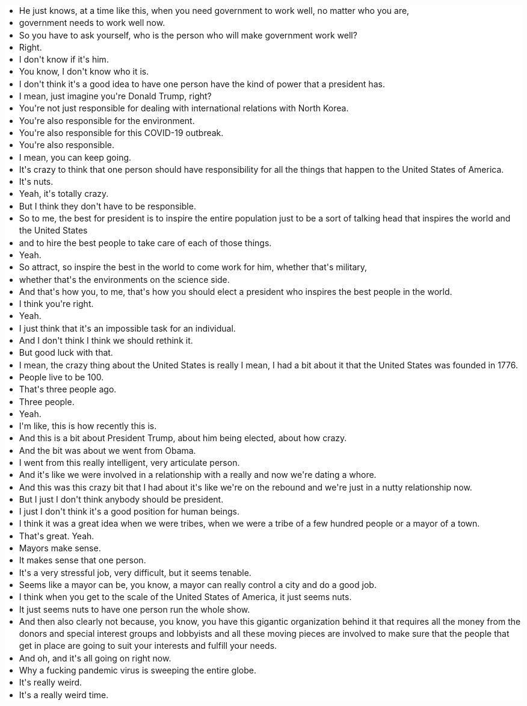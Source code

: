 *  He just knows, at a time like this, when you need government to work well, no matter who you are,
*  government needs to work well now.
*  So you have to ask yourself, who is the person who will make government work well?
*  Right.
*  I don't know if it's him.
*  You know, I don't know who it is.
*  I don't think it's a good idea to have one person have the kind of power that a president has.
*  I mean, just imagine you're Donald Trump, right?
*  You're not just responsible for dealing with international relations with North Korea.
*  You're also responsible for the environment.
*  You're also responsible for this COVID-19 outbreak.
*  You're also responsible.
*  I mean, you can keep going.
*  It's crazy to think that one person should have responsibility for all the things that happen to the United States of America.
*  It's nuts.
*  Yeah, it's totally crazy.
*  But I think they don't have to be responsible.
*  So to me, the best for president is to inspire the entire population just to be a sort of talking head that inspires the world and the United States
*  and to hire the best people to take care of each of those things.
*  Yeah.
*  So attract, so inspire the best in the world to come work for him, whether that's military,
*  whether that's the environments on the science side.
*  And that's how you, to me, that's how you should elect a president who inspires the best people in the world.
*  I think you're right.
*  Yeah.
*  I just think that it's an impossible task for an individual.
*  And I don't think I think we should rethink it.
*  But good luck with that.
*  I mean, the crazy thing about the United States is really I mean, I had a bit about it that the United States was founded in 1776.
*  People live to be 100.
*  That's three people ago.
*  Three people.
*  Yeah.
*  I'm like, this is how recently this is.
*  And this is a bit about President Trump, about him being elected, about how crazy.
*  And the bit was about we went from Obama.
*  I went from this really intelligent, very articulate person.
*  And it's like we were involved in a relationship with a really and now we're dating a whore.
*  And this was this crazy bit that I had about it's like we're on the rebound and we're just in a nutty relationship now.
*  But I just I don't think anybody should be president.
*  I just I don't think it's a good position for human beings.
*  I think it was a great idea when we were tribes, when we were a tribe of a few hundred people or a mayor of a town.
*  That's great. Yeah.
*  Mayors make sense.
*  It makes sense that one person.
*  It's a very stressful job, very difficult, but it seems tenable.
*  Seems like a mayor can be, you know, a mayor can really control a city and do a good job.
*  I think when you get to the scale of the United States of America, it just seems nuts.
*  It just seems nuts to have one person run the whole show.
*  And then also clearly not because, you know, you have this gigantic organization behind it that requires all the money from the donors and special interest groups and lobbyists and all these moving pieces are involved to make sure that the people that get in place are going to suit your interests and fulfill your needs.
*  And oh, and it's all going on right now.
*  Why a fucking pandemic virus is sweeping the entire globe.
*  It's really weird.
*  It's a really weird time.